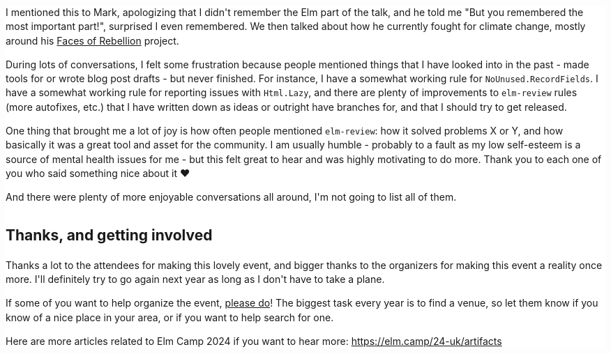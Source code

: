I mentioned this to Mark, apologizing that I didn't remember the Elm part of the talk, and he told me "But you remembered the most important part!", surprised I even remembered. We then talked about how he currently fought for climate change, mostly around his [Faces of Rebellion](https://www.facesofrebellion.org/) project.

During lots of conversations, I felt some frustration because people mentioned things that I have looked into in the past - made tools for or wrote blog post drafts - but never finished. For instance, I have a somewhat working rule for `NoUnused.RecordFields`. I have a somewhat working rule for reporting issues with `Html.Lazy`, and there are plenty of improvements to `elm-review` rules (more autofixes, etc.) that I have written down as ideas or outright have branches for, and that I should try to get released.

One thing that brought me a lot of joy is how often people mentioned `elm-review`: how it solved problems X or Y, and how basically it was a great tool and asset for the community. I am usually humble - probably to a fault as my low self-esteem is a source of mental health issues for me - but this felt great to hear and was highly motivating to do more. Thank you to each one of you who said something nice about it ❤️

And there were plenty of more enjoyable conversations all around, I'm not going to list all of them.

## Thanks, and getting involved

Thanks a lot to the attendees for making this lovely event, and bigger thanks to the organizers for making this event a reality once more. I'll definitely try to go again next year as long as I don't have to take a plane.

If some of you want to help organize the event, [please do](https://elm.camp/)! The biggest task every year is to find a venue, so let them know if you know of a nice place in your area, or if you want to help search for one.

Here are more articles related to Elm Camp 2024 if you want to hear more: https://elm.camp/24-uk/artifacts